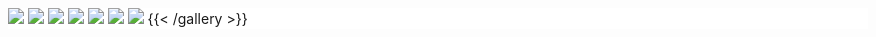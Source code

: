 <img src="https://ai-paper-reviewer.com/2412.04905/12.png" class="grid-w50 md:grid-w33 xl:grid-w25" />
<img src="https://ai-paper-reviewer.com/2412.04905/13.png" class="grid-w50 md:grid-w33 xl:grid-w25" />
<img src="https://ai-paper-reviewer.com/2412.04905/14.png" class="grid-w50 md:grid-w33 xl:grid-w25" />
<img src="https://ai-paper-reviewer.com/2412.04905/15.png" class="grid-w50 md:grid-w33 xl:grid-w25" />
<img src="https://ai-paper-reviewer.com/2412.04905/16.png" class="grid-w50 md:grid-w33 xl:grid-w25" />
<img src="https://ai-paper-reviewer.com/2412.04905/17.png" class="grid-w50 md:grid-w33 xl:grid-w25" />
<img src="https://ai-paper-reviewer.com/2412.04905/18.png" class="grid-w50 md:grid-w33 xl:grid-w25" />
{{< /gallery >}}